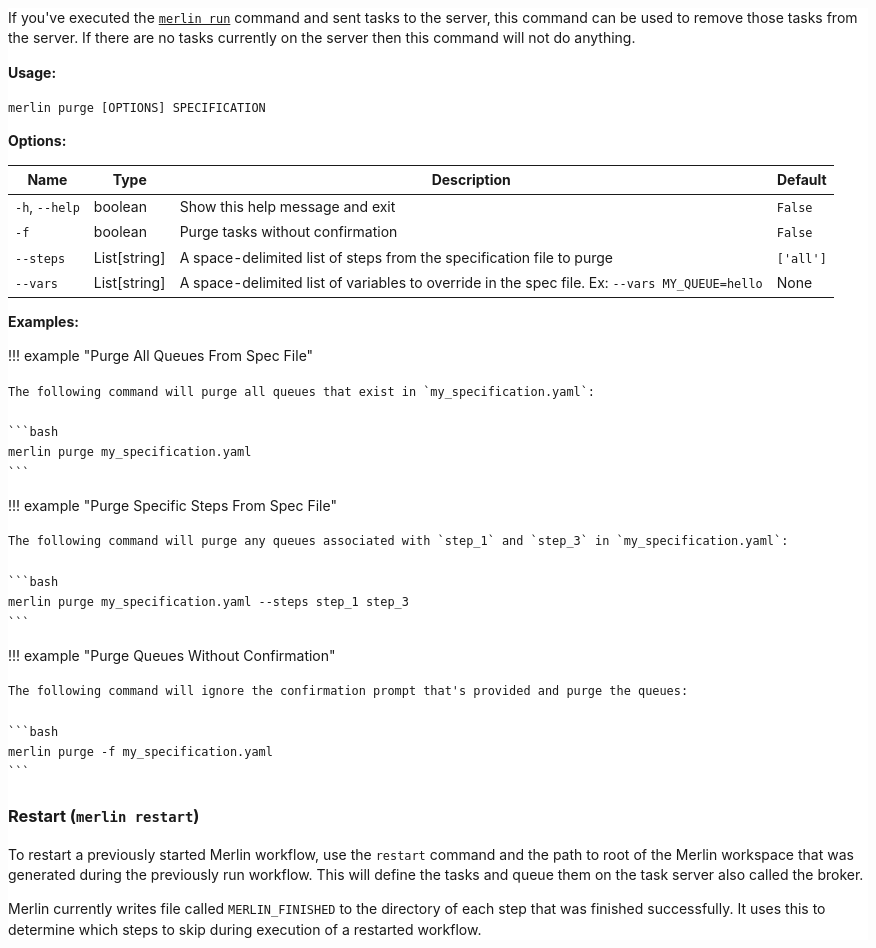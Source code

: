 If you've executed the [`merlin run`](#run-merlin-run) command and sent tasks to the server, this command can be used to remove those tasks from the server. If there are no tasks currently on the server then this command will not do anything.

**Usage:**

```
merlin purge [OPTIONS] SPECIFICATION
```

**Options:**

| Name             |  Type   | Description | Default |
| ------------     | ------- | ----------- | ------- |
| `-h`, `--help`   | boolean | Show this help message and exit | `False` |
| `-f` | boolean | Purge tasks without confirmation | `False` |
| `--steps` | List[string] | A space-delimited list of steps from the specification file to purge | `['all']` |
| `--vars` | List[string] | A space-delimited list of variables to override in the spec file. Ex: `--vars MY_QUEUE=hello` | None |

**Examples:**

!!! example "Purge All Queues From Spec File"

    The following command will purge all queues that exist in `my_specification.yaml`:

    ```bash
    merlin purge my_specification.yaml
    ```

!!! example "Purge Specific Steps From Spec File"

    The following command will purge any queues associated with `step_1` and `step_3` in `my_specification.yaml`:

    ```bash
    merlin purge my_specification.yaml --steps step_1 step_3
    ```

!!! example "Purge Queues Without Confirmation"

    The following command will ignore the confirmation prompt that's provided and purge the queues:

    ```bash
    merlin purge -f my_specification.yaml
    ```

### Restart (`merlin restart`)

To restart a previously started Merlin workflow, use the  `restart` command and the path to root of the Merlin workspace that was generated during the previously run workflow. This will define the tasks and queue them on the task server also called the broker.

Merlin currently writes file called `MERLIN_FINISHED` to the directory of each step that was finished successfully. It uses this to determine which steps to skip during execution of a restarted workflow.
